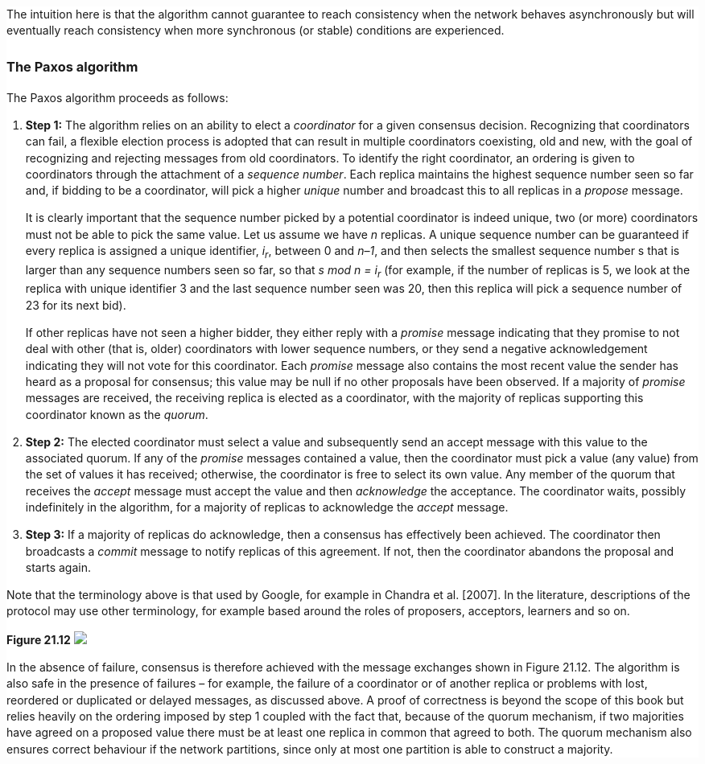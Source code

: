 
The intuition here is that the algorithm cannot guarantee to reach consistency when the network behaves asynchronously but will eventually reach consistency when more synchronous (or stable) conditions are experienced.


### The Paxos algorithm

The Paxos algorithm proceeds as follows:


1. **Step 1:** The algorithm relies on an ability to elect a *coordinator* for a given consensus decision. Recognizing that coordinators can fail, a flexible election process is adopted that can result in multiple coordinators coexisting, old and new, with the goal of recognizing and rejecting messages from old coordinators. To identify the right coordinator, an ordering is given to coordinators through the attachment of a *sequence number*. Each replica maintains the highest sequence number seen so far and, if bidding to be a coordinator, will pick a higher *unique* number and broadcast this to all replicas in a *propose* message.  

	It is clearly important that the sequence number picked by a potential coordinator is indeed unique, two (or more) coordinators must not be able to pick the same value. Let us assume we have *n* replicas. A unique sequence number can be guaranteed if every replica is assigned a unique identifier, *i<sub>r</sub>*, between 0 and *n–1*, and then selects the smallest sequence number s that is larger than any sequence numbers seen so far, so that *s mod n = i<sub>r</sub>* (for example, if the number of replicas is 5, we look at the replica with unique identifier 3 and the last sequence number seen was 20, then this replica will pick a sequence number of 23 for its next bid).  

	If other replicas have not seen a higher bidder, they either reply with a *promise* message indicating that they promise to not deal with other (that is, older) coordinators with lower sequence numbers, or they send a negative acknowledgement indicating they will not vote for this coordinator. Each *promise* message also contains the most recent value the sender has heard as a proposal for consensus; this value may be null if no other proposals have been observed. If a majority of *promise* messages are received, the receiving replica is elected as a coordinator, with the majority of replicas supporting this coordinator known as the *quorum*.
	
2. **Step 2:** The elected coordinator must select a value and subsequently send an accept message with this value to the associated quorum. If any of the *promise* messages contained a value, then the coordinator must pick a value (any value) from the set of values it has received; otherwise, the coordinator is free to select its own value. Any member of the quorum that receives the *accept* message must accept the value and then *acknowledge* the acceptance. The coordinator waits, possibly indefinitely in the algorithm, for a majority of replicas to acknowledge the *accept* message.

3. **Step 3:** If a majority of replicas do acknowledge, then a consensus has effectively been achieved. The coordinator then broadcasts a *commit* message to notify replicas of this agreement. If not, then the coordinator abandons the proposal and starts again.

Note that the terminology above is that used by Google, for example in Chandra et al. [2007]. In the literature, descriptions of the protocol may use other terminology, for example based around the roles of proposers, acceptors, learners and so on.

**Figure 21.12**
![](http://sungsoo.github.com/images/paxos.png)

In the absence of failure, consensus is therefore achieved with the message exchanges shown in Figure 21.12. The algorithm is also safe in the presence of failures – for example, the failure of a coordinator or of another replica or problems with lost, reordered or duplicated or delayed messages, as discussed above. A proof of correctness is beyond the scope of this book but relies heavily on the ordering imposed by step 1 coupled with the fact that, because of the quorum mechanism, if two majorities have agreed on a proposed value there must be at least one replica in common that agreed to both. The quorum mechanism also ensures correct behaviour if the network partitions, since only at most one partition is able to construct a majority.
